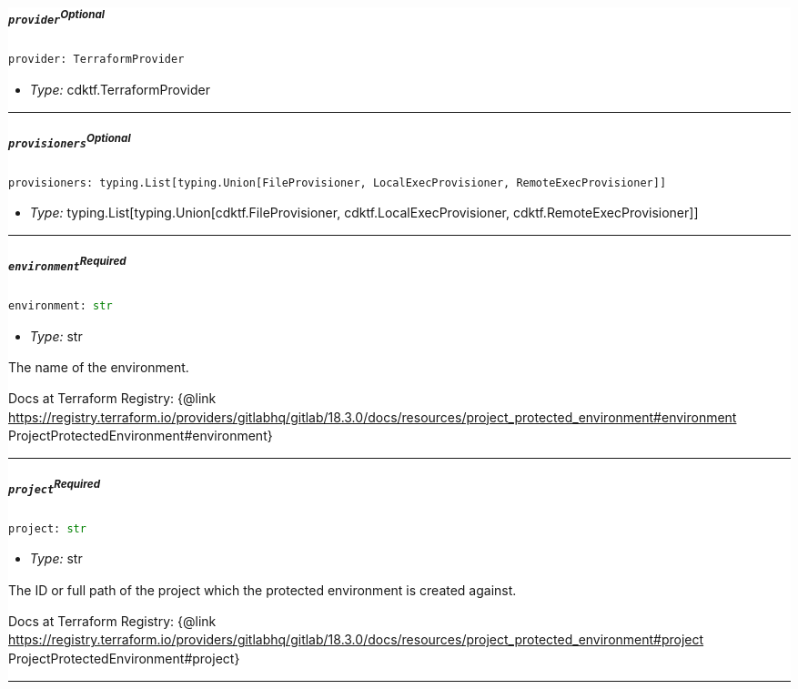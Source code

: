 
##### `provider`<sup>Optional</sup> <a name="provider" id="@cdktf/provider-gitlab.projectProtectedEnvironment.ProjectProtectedEnvironmentConfig.property.provider"></a>

```python
provider: TerraformProvider
```

- *Type:* cdktf.TerraformProvider

---

##### `provisioners`<sup>Optional</sup> <a name="provisioners" id="@cdktf/provider-gitlab.projectProtectedEnvironment.ProjectProtectedEnvironmentConfig.property.provisioners"></a>

```python
provisioners: typing.List[typing.Union[FileProvisioner, LocalExecProvisioner, RemoteExecProvisioner]]
```

- *Type:* typing.List[typing.Union[cdktf.FileProvisioner, cdktf.LocalExecProvisioner, cdktf.RemoteExecProvisioner]]

---

##### `environment`<sup>Required</sup> <a name="environment" id="@cdktf/provider-gitlab.projectProtectedEnvironment.ProjectProtectedEnvironmentConfig.property.environment"></a>

```python
environment: str
```

- *Type:* str

The name of the environment.

Docs at Terraform Registry: {@link https://registry.terraform.io/providers/gitlabhq/gitlab/18.3.0/docs/resources/project_protected_environment#environment ProjectProtectedEnvironment#environment}

---

##### `project`<sup>Required</sup> <a name="project" id="@cdktf/provider-gitlab.projectProtectedEnvironment.ProjectProtectedEnvironmentConfig.property.project"></a>

```python
project: str
```

- *Type:* str

The ID or full path of the project which the protected environment is created against.

Docs at Terraform Registry: {@link https://registry.terraform.io/providers/gitlabhq/gitlab/18.3.0/docs/resources/project_protected_environment#project ProjectProtectedEnvironment#project}

---
